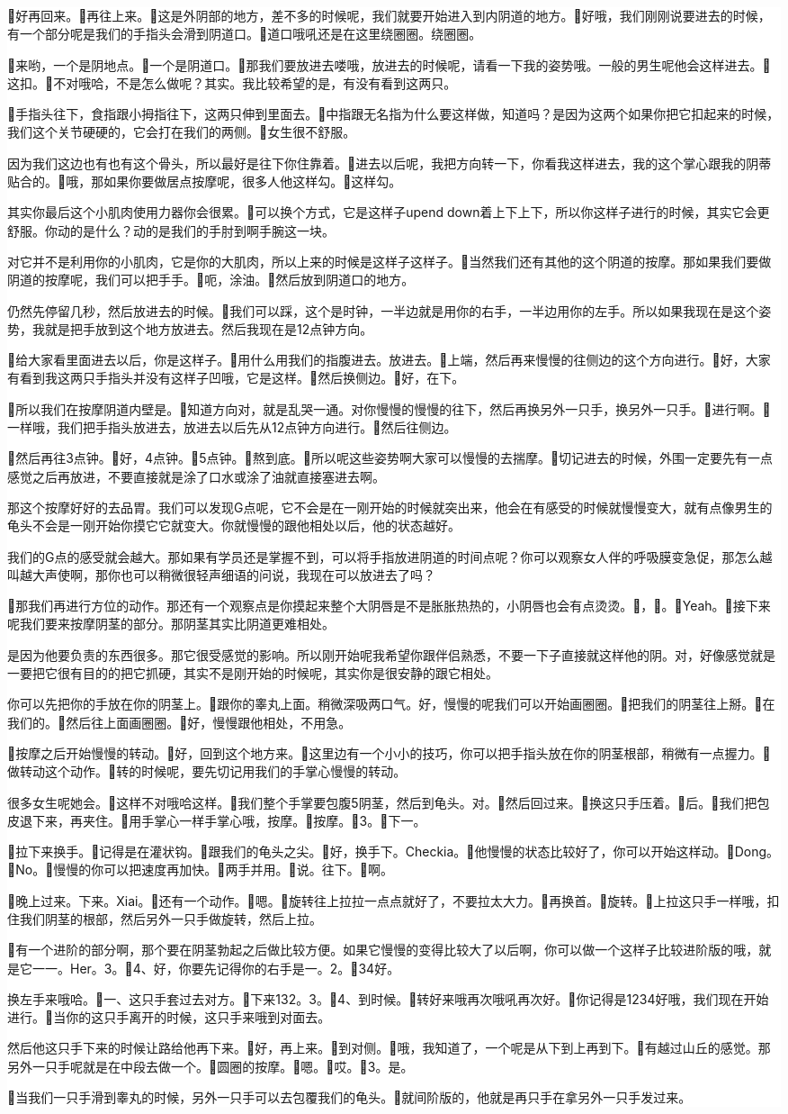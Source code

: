 🎼好再回来。🎼再往上来。🎼这是外阴部的地方，差不多的时候呢，我们就要开始进入到内阴道的地方。🎼好哦，我们刚刚说要进去的时候，有一个部分呢是我们的手指头会滑到阴道口。🎼道口哦吼还是在这里绕圈圈。绕圈圈。

🎼来哟，一个是阴地点。🎼一个是阴道口。🎼那我们要放进去喽哦，放进去的时候呢，请看一下我的姿势哦。一般的男生呢他会这样进去。🎼这扣。🎼不对哦哈，不是怎么做呢？其实。我比较希望的是，有没有看到这两只。

🎼手指头往下，食指跟小拇指往下，这两只伸到里面去。🎼中指跟无名指为什么要这样做，知道吗？是因为这两个如果你把它扣起来的时候，我们这个关节硬硬的，它会打在我们的两侧。🎼女生很不舒服。

因为我们这边也有也有这个骨头，所以最好是往下你住靠着。🎼进去以后呢，我把方向转一下，你看我这样进去，我的这个掌心跟我的阴蒂贴合的。🎼哦，那如果你要做居点按摩呢，很多人他这样勾。🎼这样勾。

其实你最后这个小肌肉使用力器你会很累。🎼可以换个方式，它是这样子upend down着上下上下，所以你这样子进行的时候，其实它会更舒服。你动的是什么？动的是我们的手肘到啊手腕这一块。

对它并不是利用你的小肌肉，它是你的大肌肉，所以上来的时候是这样子这样子。🎼当然我们还有其他的这个阴道的按摩。那如果我们要做阴道的按摩呢，我们可以把手手。🎼呃，涂油。🎼然后放到阴道口的地方。

仍然先停留几秒，然后放进去的时候。🎼我们可以踩，这个是时钟，一半边就是用你的右手，一半边用你的左手。所以如果我现在是这个姿势，我就是把手放到这个地方放进去。然后我现在是12点钟方向。

🎼给大家看里面进去以后，你是这样子。🎼用什么用我们的指腹进去。放进去。🎼上端，然后再来慢慢的往侧边的这个方向进行。🎼好，大家有看到我这两只手指头并没有这样子凹哦，它是这样。🎼然后换侧边。🎼好，在下。

🎼所以我们在按摩阴道内壁是。🎼知道方向对，就是乱哭一通。对你慢慢的慢慢的往下，然后再换另外一只手，换另外一只手。🎼进行啊。🎼一样哦，我们把手指头放进去，放进去以后先从12点钟方向进行。🎼然后往侧边。

🎼然后再往3点钟。🎼好，4点钟。🎼5点钟。🎼熬到底。🎼所以呢这些姿势啊大家可以慢慢的去揣摩。🎼切记进去的时候，外围一定要先有一点感觉之后再放进，不要直接就是涂了口水或涂了油就直接塞进去啊。

那这个按摩好好的去品胃。我们可以发现G点呢，它不会是在一刚开始的时候就突出来，他会在有感受的时候就慢慢变大，就有点像男生的龟头不会是一刚开始你摸它它就变大。你就慢慢的跟他相处以后，他的状态越好。

我们的G点的感受就会越大。那如果有学员还是掌握不到，可以将手指放进阴道的时间点呢？你可以观察女人伴的呼吸膜变急促，那怎么越叫越大声使啊，那你也可以稍微很轻声细语的问说，我现在可以放进去了吗？

🎼那我们再进行方位的动作。那还有一个观察点是你摸起来整个大阴唇是不是胀胀热热的，小阴唇也会有点烫烫。🎼，🎼。🎼Yeah。🎼接下来呢我们要来按摩阴茎的部分。那阴茎其实比阴道更难相处。

是因为他要负责的东西很多。那它很受感觉的影响。所以刚开始呢我希望你跟伴侣熟悉，不要一下子直接就这样他的阴。对，好像感觉就是一要把它很有目的的把它抓硬，其实不是刚开始的时候呢，其实你是很安静的跟它相处。

你可以先把你的手放在你的阴茎上。🎼跟你的睾丸上面。稍微深吸两口气。好，慢慢的呢我们可以开始画圈圈。🎼把我们的阴茎往上掰。🎼在我们的。🎼然后往上面画圈圈。🎼好，慢慢跟他相处，不用急。

🎼按摩之后开始慢慢的转动。🎼好，回到这个地方来。🎼这里边有一个小小的技巧，你可以把手指头放在你的阴茎根部，稍微有一点握力。🎼做转动这个动作。🎼转的时候呢，要先切记用我们的手掌心慢慢的转动。

很多女生呢她会。🎼这样不对哦哈这样。🎼我们整个手掌要包腹5阴茎，然后到龟头。对。🎼然后回过来。🎼换这只手压着。🎼后。🎼我们把包皮退下来，再夹住。🎼用手掌心一样手掌心哦，按摩。🎼按摩。🎼3。🎼下一。

🎼拉下来换手。🎼记得是在灌状钩。🎼跟我们的龟头之尖。🎼好，换手下。Checkia。🎼他慢慢的状态比较好了，你可以开始这样动。🎼Dong。🎼No。🎼慢慢的你可以把速度再加快。🎼两手并用。🎼说。往下。🎼啊。

🎼晚上过来。下来。Xiai。🎼还有一个动作。🎼嗯。🎼旋转往上拉拉一点点就好了，不要拉太大力。🎼再换首。🎼旋转。🎼上拉这只手一样哦，扣住我们阴茎的根部，然后另外一只手做旋转，然后上拉。

🎼有一个进阶的部分啊，那个要在阴茎勃起之后做比较方便。如果它慢慢的变得比较大了以后啊，你可以做一个这样子比较进阶版的哦，就是它一一。Her。3。🎼4、好，你要先记得你的右手是一。2。🎼34好。

换左手来哦哈。🎼一、这只手套过去对方。🎼下来132。3。🎼4、到时候。🎼转好来哦再次哦吼再次好。🎼你记得是1234好哦，我们现在开始进行。🎼当你的这只手离开的时候，这只手来哦到对面去。

然后他这只手下来的时候让路给他再下来。🎼好，再上来。🎼到对侧。🎼哦，我知道了，一个呢是从下到上再到下。🎼有越过山丘的感觉。那另外一只手呢就是在中段去做一个。🎼圆圈的按摩。🎼嗯。🎼哎。🎼3。是。

🎼当我们一只手滑到睾丸的时候，另外一只手可以去包覆我们的龟头。🎼就间阶版的，他就是再只手在拿另外一只手发过来。

